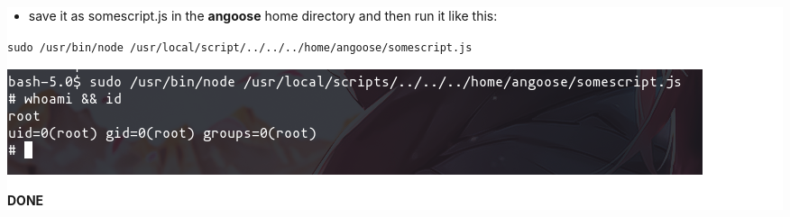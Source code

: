 - save it as somescript.js in the **angoose** home directory and then run it like this:

```
sudo /usr/bin/node /usr/local/script/../../../home/angoose/somescript.js
```

![img18](screenshots/img18.png)

**DONE**
